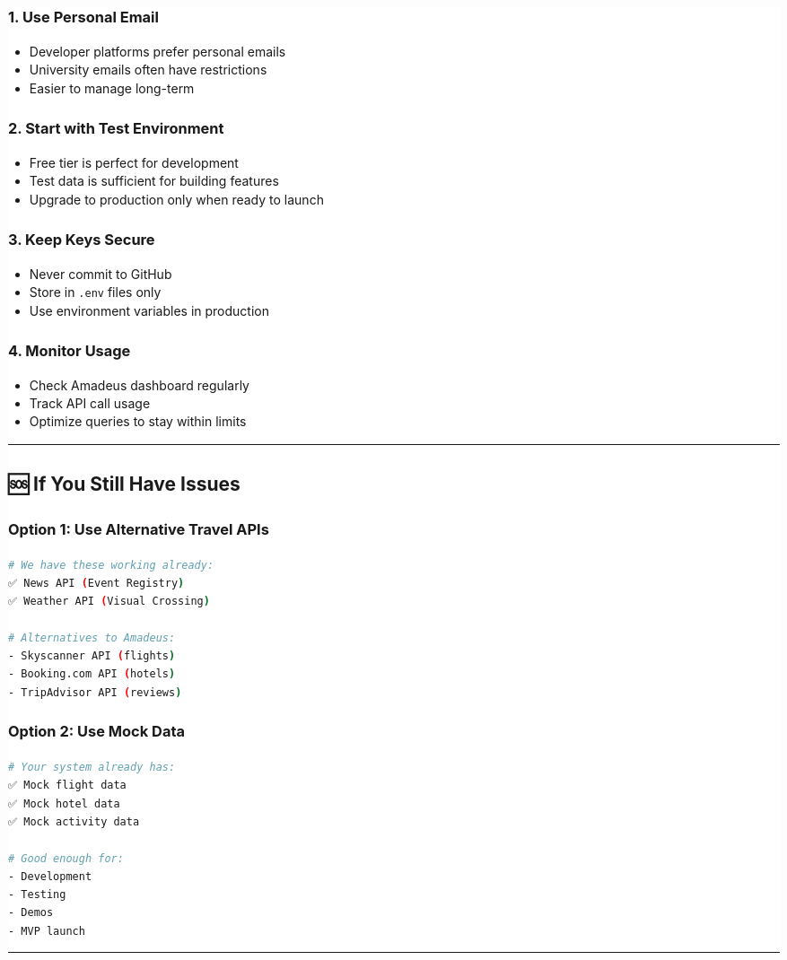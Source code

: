 ### **1. Use Personal Email**
- Developer platforms prefer personal emails
- University emails often have restrictions
- Easier to manage long-term

### **2. Start with Test Environment**
- Free tier is perfect for development
- Test data is sufficient for building features
- Upgrade to production only when ready to launch

### **3. Keep Keys Secure**
- Never commit to GitHub
- Store in `.env` files only
- Use environment variables in production

### **4. Monitor Usage**
- Check Amadeus dashboard regularly
- Track API call usage
- Optimize queries to stay within limits

---

## 🆘 If You Still Have Issues

### **Option 1: Use Alternative Travel APIs**
```bash
# We have these working already:
✅ News API (Event Registry)
✅ Weather API (Visual Crossing)

# Alternatives to Amadeus:
- Skyscanner API (flights)
- Booking.com API (hotels)
- TripAdvisor API (reviews)
```

### **Option 2: Use Mock Data**
```bash
# Your system already has:
✅ Mock flight data
✅ Mock hotel data
✅ Mock activity data

# Good enough for:
- Development
- Testing
- Demos
- MVP launch
```

---